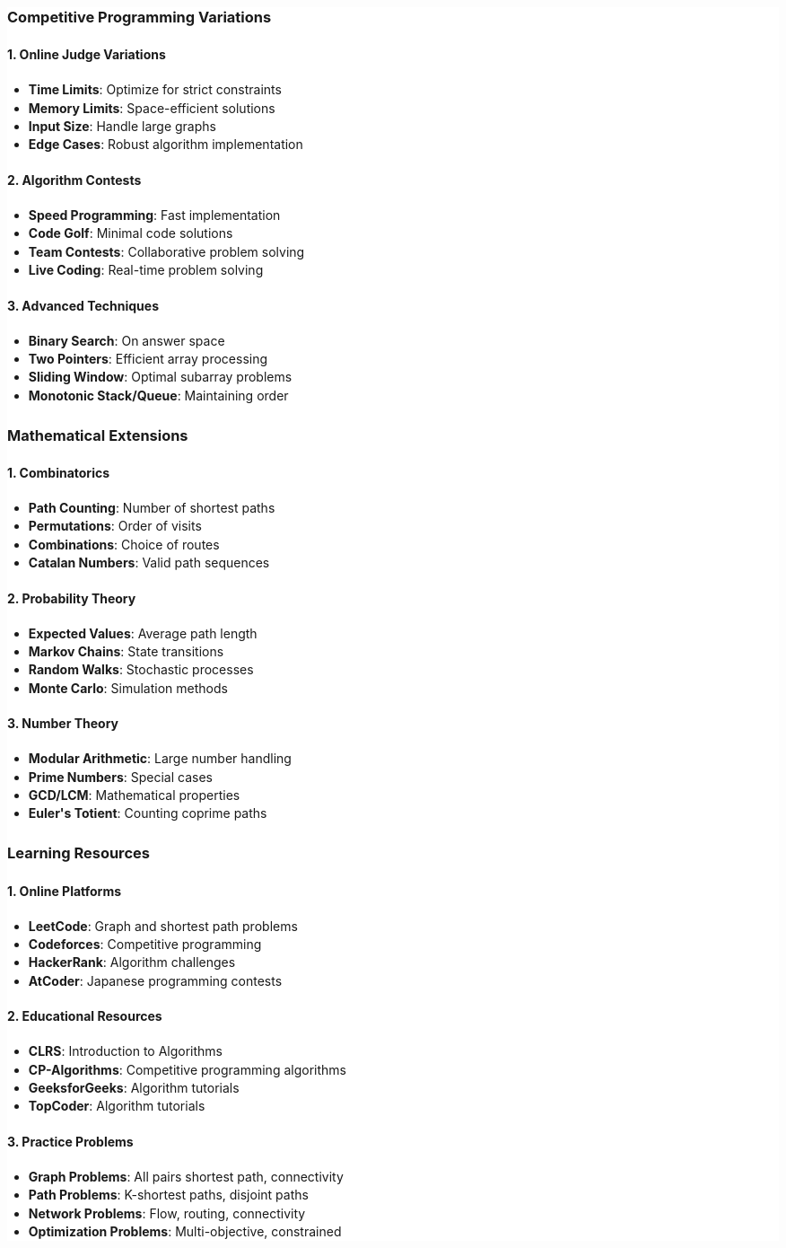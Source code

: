 ### Competitive Programming Variations

#### 1. **Online Judge Variations**
- **Time Limits**: Optimize for strict constraints
- **Memory Limits**: Space-efficient solutions
- **Input Size**: Handle large graphs
- **Edge Cases**: Robust algorithm implementation

#### 2. **Algorithm Contests**
- **Speed Programming**: Fast implementation
- **Code Golf**: Minimal code solutions
- **Team Contests**: Collaborative problem solving
- **Live Coding**: Real-time problem solving

#### 3. **Advanced Techniques**
- **Binary Search**: On answer space
- **Two Pointers**: Efficient array processing
- **Sliding Window**: Optimal subarray problems
- **Monotonic Stack/Queue**: Maintaining order

### Mathematical Extensions

#### 1. **Combinatorics**
- **Path Counting**: Number of shortest paths
- **Permutations**: Order of visits
- **Combinations**: Choice of routes
- **Catalan Numbers**: Valid path sequences

#### 2. **Probability Theory**
- **Expected Values**: Average path length
- **Markov Chains**: State transitions
- **Random Walks**: Stochastic processes
- **Monte Carlo**: Simulation methods

#### 3. **Number Theory**
- **Modular Arithmetic**: Large number handling
- **Prime Numbers**: Special cases
- **GCD/LCM**: Mathematical properties
- **Euler's Totient**: Counting coprime paths

### Learning Resources

#### 1. **Online Platforms**
- **LeetCode**: Graph and shortest path problems
- **Codeforces**: Competitive programming
- **HackerRank**: Algorithm challenges
- **AtCoder**: Japanese programming contests

#### 2. **Educational Resources**
- **CLRS**: Introduction to Algorithms
- **CP-Algorithms**: Competitive programming algorithms
- **GeeksforGeeks**: Algorithm tutorials
- **TopCoder**: Algorithm tutorials

#### 3. **Practice Problems**
- **Graph Problems**: All pairs shortest path, connectivity
- **Path Problems**: K-shortest paths, disjoint paths
- **Network Problems**: Flow, routing, connectivity
- **Optimization Problems**: Multi-objective, constrained 